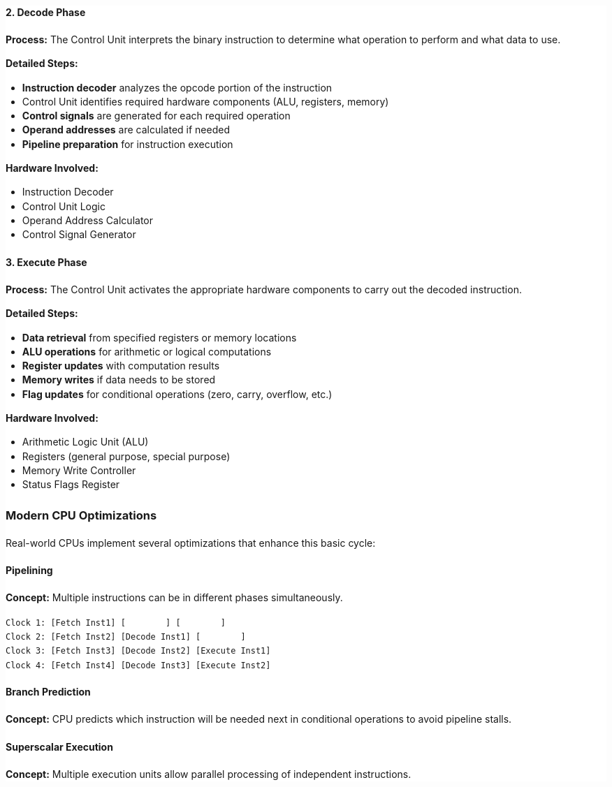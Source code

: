 #### 2. Decode Phase
**Process:** The Control Unit interprets the binary instruction to determine what operation to perform and what data to use.

**Detailed Steps:**
- **Instruction decoder** analyzes the opcode portion of the instruction
- Control Unit identifies required hardware components (ALU, registers, memory)
- **Control signals** are generated for each required operation
- **Operand addresses** are calculated if needed
- **Pipeline preparation** for instruction execution

**Hardware Involved:**
- Instruction Decoder
- Control Unit Logic
- Operand Address Calculator
- Control Signal Generator

#### 3. Execute Phase
**Process:** The Control Unit activates the appropriate hardware components to carry out the decoded instruction.

**Detailed Steps:**
- **Data retrieval** from specified registers or memory locations
- **ALU operations** for arithmetic or logical computations
- **Register updates** with computation results
- **Memory writes** if data needs to be stored
- **Flag updates** for conditional operations (zero, carry, overflow, etc.)

**Hardware Involved:**
- Arithmetic Logic Unit (ALU)
- Registers (general purpose, special purpose)
- Memory Write Controller
- Status Flags Register

### Modern CPU Optimizations

Real-world CPUs implement several optimizations that enhance this basic cycle:

#### Pipelining
**Concept:** Multiple instructions can be in different phases simultaneously.
```
Clock 1: [Fetch Inst1] [        ] [        ]
Clock 2: [Fetch Inst2] [Decode Inst1] [        ]
Clock 3: [Fetch Inst3] [Decode Inst2] [Execute Inst1]
Clock 4: [Fetch Inst4] [Decode Inst3] [Execute Inst2]
```

#### Branch Prediction
**Concept:** CPU predicts which instruction will be needed next in conditional operations to avoid pipeline stalls.

#### Superscalar Execution
**Concept:** Multiple execution units allow parallel processing of independent instructions.
